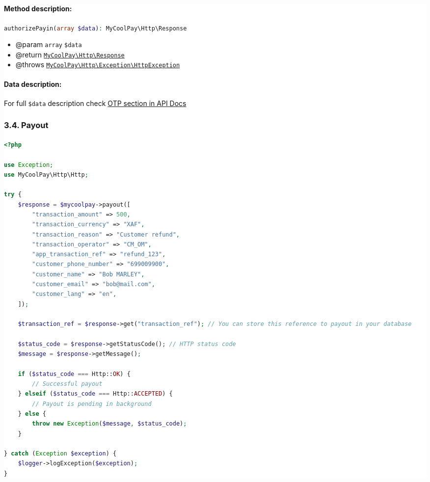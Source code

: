 #### Method description:

```php
authorizePayin(array $data): MyCoolPay\Http\Response
```

- @param `array` `$data`
- @return [`MyCoolPay\Http\Response`][file-response-class]
- @throws [`MyCoolPay\Http\Exception\HttpException`][file-http-exception]

#### Data description:

For full `$data` description check [OTP section in API Docs][api-docs-otp]

### 3.4. Payout

```php
<?php

use Exception;
use MyCoolPay\Http\Http;

try {
    $response = $mycoolpay->payout([
        "transaction_amount" => 500,
        "transaction_currency" => "XAF",
        "transaction_reason" => "Customer refund",
        "transaction_operator" => "CM_OM",
        "app_transaction_ref" => "refund_123",
        "customer_phone_number" => "699009900",
        "customer_name" => "Bob MARLEY",
        "customer_email" => "bob@mail.com",
        "customer_lang" => "en",
    ]);
    
    $transaction_ref = $response->get("transaction_ref"); // You can store this reference to payout in your database
    
    $status_code = $response->getStatusCode(); // HTTP status code
    $message = $response->getMessage();
    
    if ($status_code === Http::OK) {
        // Successful payout
    } elseif ($status_code === Http::ACCEPTED) {
        // Payout is pending in background
    } else {
        throw new Exception($message, $status_code);
    }

} catch (Exception $exception) {
    $logger->logException($exception);
}
```


[ico-php-version]: https://img.shields.io/packagist/php-v/mycoolpay/php-sdk?logo=php
[mycoolpay]: https://my-coolpay.com
[github-mycoolpay]: https://github.com/mycoolpay
[packagist-mycoolpay-php-sdk]: https://packagist.org/packages/mycoolpay/php-sdk
[api-docs]: https://documenter.getpostman.com/view/17178321/UV5ZCx8f
[api-docs-paylink]: https://documenter.getpostman.com/view/17178321/UV5ZCx8f#e610fa62-3e27-400f-b012-a60091201ef0
[api-docs-payin]: https://documenter.getpostman.com/view/17178321/UV5ZCx8f#66c6881a-1cb9-4532-b47a-c1d09a3f2741
[api-docs-otp]: https://documenter.getpostman.com/view/17178321/UV5ZCx8f#f4fd89ea-e647-462c-9489-afc0aeb90d5f
[api-docs-payout]: https://documenter.getpostman.com/view/17178321/UV5ZCx8f#5c202ba5-c602-4106-9347-c055ba8fdf17
[api-docs-status]: https://documenter.getpostman.com/view/17178321/UV5ZCx8f#4c0bcbae-66a2-4312-8124-feb6d986d296
[api-docs-balance]: https://documenter.getpostman.com/view/17178321/UV5ZCx8f#95bae9d4-30a6-413b-9f27-b15b7dfe12b1
[api-docs-security]: https://documenter.getpostman.com/view/17178321/UV5ZCx8f#0c4cf5ed-f0c6-4dea-bd2e-0b4a3dd03687
[wordpress-docs]: https://documenter.getpostman.com/view/17178321/UV5aeFBY
[repo-php-logger]: https://github.com/mycoolpay/php-logger
[repo-php-sdk]: https://github.com/mycoolpay/php-sdk
[file-composer-json]: https://github.com/mycoolpay/php-sdk/blob/master/composer.json
[file-logger-interface]: https://github.com/mycoolpay/php-logger/blob/master/src/LoggerInterface.php
[file-response-class]: https://github.com/mycoolpay/php-rest-client/blob/master/src/Response.php
[file-http-exception]: https://github.com/mycoolpay/php-rest-client/blob/master/src/Exception/HttpException.php
[file-ip-exception]: https://github.com/mycoolpay/php-sdk/blob/master/src/Exception/UnknownIpException.php
[file-key-exception]: https://github.com/mycoolpay/php-sdk/blob/master/src/Exception/KeyMismatchException.php
[file-signature-exception]: https://github.com/mycoolpay/php-sdk/blob/master/src/Exception/BadSignatureException.php
[contributor-dhi]: https://www.digitalhouse-int.com/
[contributor-wkouo]: https://www.linkedin.com/in/willykouogang/
[contributor-sbak]: https://www.linkedin.com/in/samuel-bakon-gl/
[contributor-lngom]: https://www.linkedin.com/in/laetitia-ngomtcho-b1a312149/
[contributor-angass]: https://www.linkedin.com/in/arnold-ngassam-777022153/
[contributor-ambass]: https://www.linkedin.com/in/aristide-herve-mbassi-92197814a/
[contributor-yfan]: https://www.linkedin.com/in/aubry-yvan-fandom-82aa41108/
[mailto-support]: mailto:support@my-coolpay.com
[forum-telegram]: https://t.me/mycoolpay